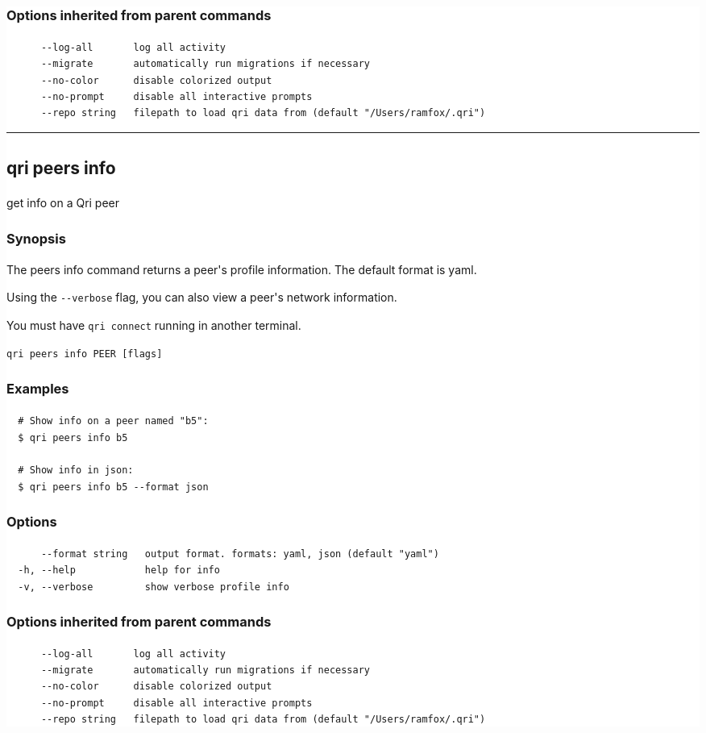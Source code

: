 ### Options inherited from parent commands

```
      --log-all       log all activity
      --migrate       automatically run migrations if necessary
      --no-color      disable colorized output
      --no-prompt     disable all interactive prompts
      --repo string   filepath to load qri data from (default "/Users/ramfox/.qri")
```



________

<a id='qri_peers_info'></a>
## qri peers info

get info on a Qri peer

### Synopsis

The peers info command returns a peer's profile information. The default
format is yaml.

Using the `--verbose` flag, you can also view a peer's network information.

You must have `qri connect` running in another terminal.

```
qri peers info PEER [flags]
```

### Examples

```
  # Show info on a peer named "b5":
  $ qri peers info b5

  # Show info in json:
  $ qri peers info b5 --format json
```

### Options

```
      --format string   output format. formats: yaml, json (default "yaml")
  -h, --help            help for info
  -v, --verbose         show verbose profile info
```

### Options inherited from parent commands

```
      --log-all       log all activity
      --migrate       automatically run migrations if necessary
      --no-color      disable colorized output
      --no-prompt     disable all interactive prompts
      --repo string   filepath to load qri data from (default "/Users/ramfox/.qri")
```
